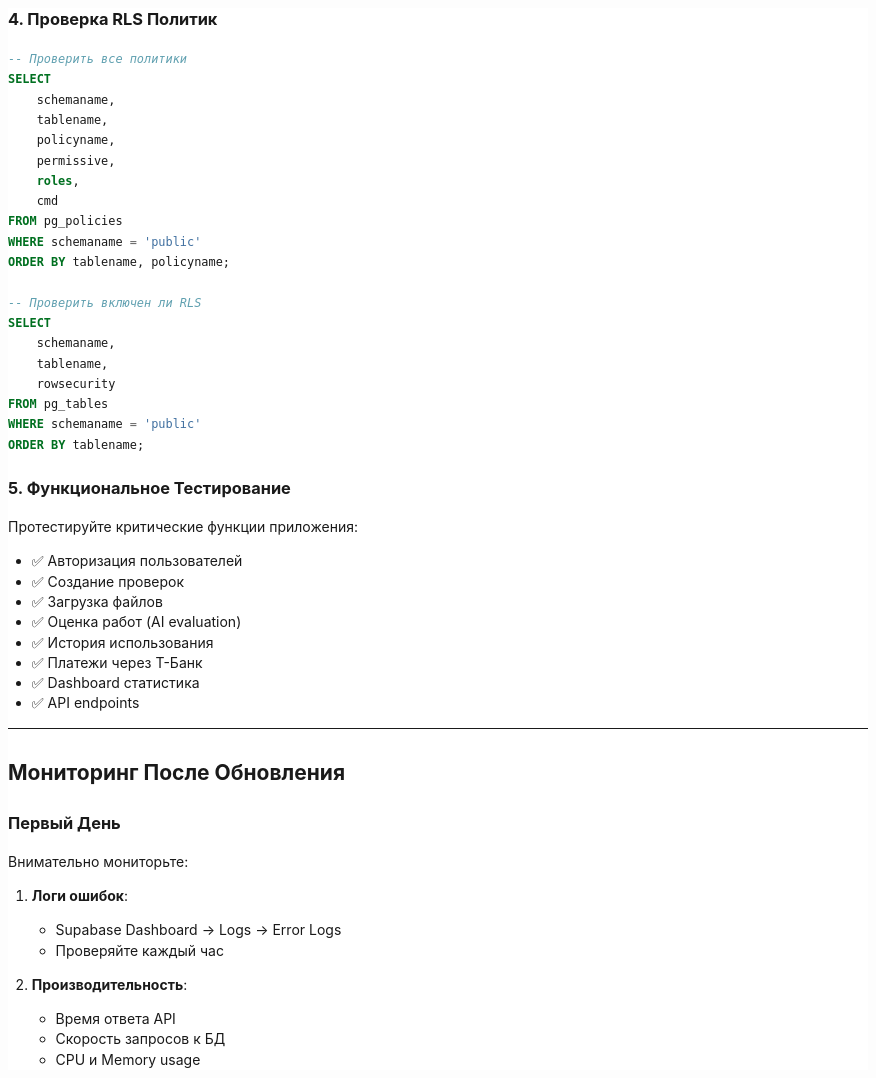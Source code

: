 ### 4. Проверка RLS Политик

```sql
-- Проверить все политики
SELECT
	schemaname,
	tablename,
	policyname,
	permissive,
	roles,
	cmd
FROM pg_policies
WHERE schemaname = 'public'
ORDER BY tablename, policyname;

-- Проверить включен ли RLS
SELECT
	schemaname,
	tablename,
	rowsecurity
FROM pg_tables
WHERE schemaname = 'public'
ORDER BY tablename;
```

### 5. Функциональное Тестирование

Протестируйте критические функции приложения:

- ✅ Авторизация пользователей
- ✅ Создание проверок
- ✅ Загрузка файлов
- ✅ Оценка работ (AI evaluation)
- ✅ История использования
- ✅ Платежи через Т-Банк
- ✅ Dashboard статистика
- ✅ API endpoints

---

## Мониторинг После Обновления

### Первый День

Внимательно мониторьте:

1. **Логи ошибок**:
   - Supabase Dashboard → Logs → Error Logs
   - Проверяйте каждый час

2. **Производительность**:
   - Время ответа API
   - Скорость запросов к БД
   - CPU и Memory usage
